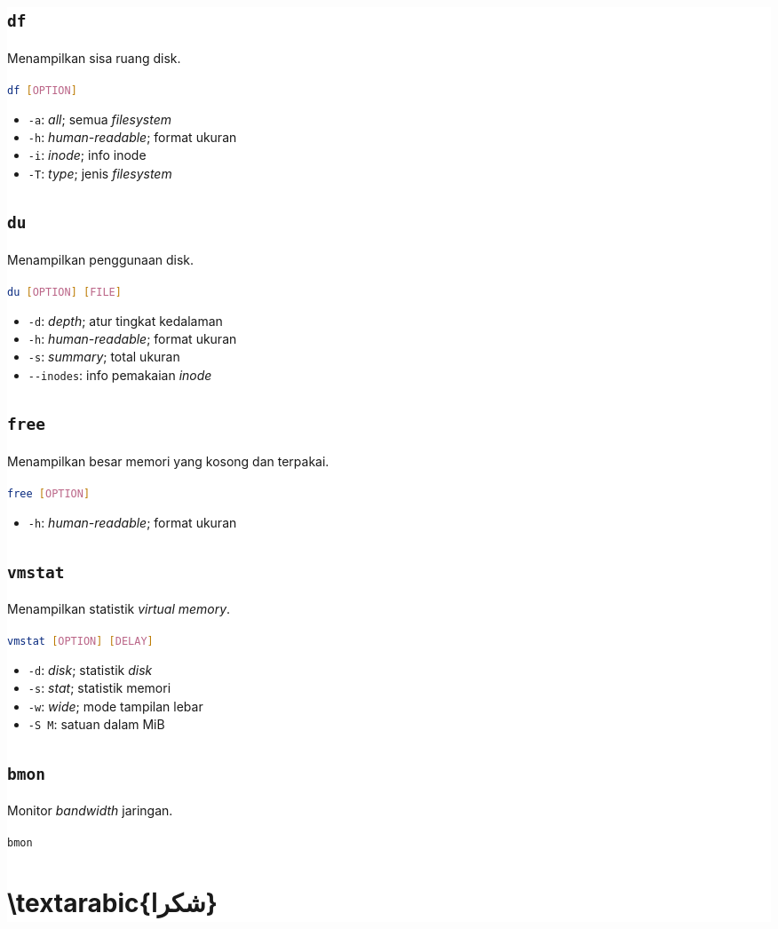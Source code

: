 ## `df`
Menampilkan sisa ruang disk.
```sh
df [OPTION]
```
- `-a`: *all*; semua *filesystem*
- `-h`: *human-readable*; format ukuran
- `-i`: *inode*; info inode
- `-T`: *type*; jenis *filesystem*

## `du`
Menampilkan penggunaan disk.
```sh
du [OPTION] [FILE]
```
- `-d`: *depth*; atur tingkat kedalaman
- `-h`: *human-readable*; format ukuran
- `-s`: *summary*; total ukuran
- `--inodes`: info pemakaian *inode*

## `free`
Menampilkan besar memori yang kosong dan terpakai.
```sh
free [OPTION]
```
- `-h`: *human-readable*; format ukuran

## `vmstat`
Menampilkan statistik *virtual memory*.
```sh
vmstat [OPTION] [DELAY]
```
- `-d`: *disk*; statistik *disk*
- `-s`: *stat*; statistik memori
- `-w`: *wide*; mode tampilan lebar
- `-S M`: satuan dalam MiB

## `bmon`
Monitor *bandwidth* jaringan.
```sh
bmon
```


# \textarabic{شكرا}
